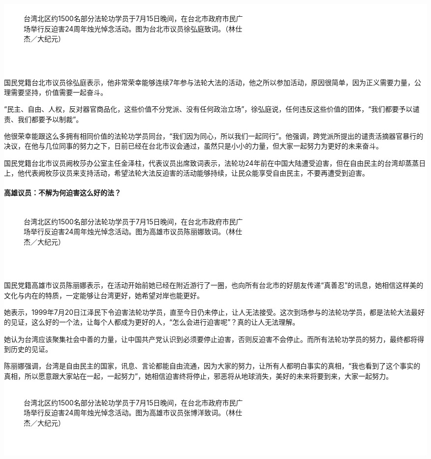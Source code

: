  <figure aria-describedby="caption-attachment-14035023" class="wp-caption aligncenter" id="attachment_14035023" style="width: 453px">
  <ok href="https://i.epochtimes.com/assets/uploads/2023/07/id14035023-230715134555100083.jpg" target="_blank">
   <img alt="" class="wp-image-14035023" src="https://i.epochtimes.com/assets/uploads/2023/07/id14035023-230715134555100083-600x400.jpg" title=""/>
  </ok>
  <br/><figcaption class="wp-caption-text" id="caption-attachment-14035023">
   台湾北区约1500名部分法轮功学员于7月15日晚间，在台北市政府市民广场举行反迫害24周年烛光悼念活动。图为台北市议员徐弘庭致词。（林仕杰／大纪元）
  </figcaption><br/>
 </figure><br/>
 <p>
  国民党籍台北市议员徐弘庭表示，他非常荣幸能够连续7年参与法轮大法的活动，他之所以参加活动，原因很简单，因为正义需要力量，公理需要坚持，价值需要一起奋斗。
 </p>
 <p>
  “民主、自由、人权，反对器官商品化，这些价值不分党派、没有任何政治立场”，徐弘庭说，任何违反这些价值的团体，“我们都要予以谴责、我们都要予以制裁”。
 </p>
 <p>
  他很荣幸能跟这么多拥有相同价值的法轮功学员同台，“我们因为同心，所以我们一起同行”。他强调，跨党派所提出的谴责活摘器官暴行的决议，在他与几位同事的努力之下，日前已经在台北市议会通过，虽然只是小小的力量，但大家一起努力为更好的未来奋斗。
 </p>
 <p>
  国民党籍台北市议员阙枚莎办公室主任金泽柱，代表议员出席致词表示，法轮功24年前在中国大陆遭受迫害，但在自由民主的台湾却蒸蒸日上，他代表阙枚莎议员来支持活动，希望法轮大法反迫害的活动能够持续，让民众能享受自由民主，不要再遭受到迫害。
 </p>
 <h4>
  高雄议员：不解为何迫害这么好的法？
 </h4>
 <figure aria-describedby="caption-attachment-14035024" class="wp-caption aligncenter" id="attachment_14035024" style="width: 450px">
  <ok href="https://i.epochtimes.com/assets/uploads/2023/07/id14035024-230715134600100083.jpg" target="_blank">
   <img alt="" class="wp-image-14035024" src="https://i.epochtimes.com/assets/uploads/2023/07/id14035024-230715134600100083-600x400.jpg" title=""/>
  </ok>
  <br/><figcaption class="wp-caption-text" id="caption-attachment-14035024">
   台湾北区约1500名部分法轮功学员于7月15日晚间，在台北市政府市民广场举行反迫害24周年烛光悼念活动。图为高雄市议员陈丽娜致词。（林仕杰／大纪元）
  </figcaption><br/>
 </figure><br/>
 <p>
  国民党籍高雄市议员陈丽娜表示，在活动开始前她已经在附近游行了一圈，也向所有台北市的好朋友传递“真善忍”的讯息，她相信这样美的文化与内在的特质，一定能够让台湾更好，她希望对岸也能更好。
 </p>
 <p>
  她表示，1999年7月20日江泽民下令迫害法轮功学员，直至今日仍未停止，让人无法接受。这次到场参与的法轮功学员，都是法轮大法最好的见证，这么好的一个法，让每个人都成为更好的人，“怎么会进行迫害呢”？真的让人无法理解。
 </p>
 <p>
  她认为台湾应该聚集社会中善的力量，让中国共产党认识到必须要停止迫害，否则反迫害不会停止。而所有法轮功学员的努力，最终都将得到历史的见证。
 </p>
 <p>
  陈丽娜强调，台湾是自由民主的国家，讯息、言论都能自由流通，因为大家的努力，让所有人都明白事实的真相，“我也看到了这个事实的真相，所以愿意跟大家站在一起，一起努力”，她相信迫害终将停止，邪恶将从地球消失，美好的未来将要到来，大家一起努力。
 </p>
 <figure aria-describedby="caption-attachment-14035025" class="wp-caption aligncenter" id="attachment_14035025" style="width: 455px">
  <ok href="https://i.epochtimes.com/assets/uploads/2023/07/id14035025-230715134558100083.jpg" target="_blank">
   <img alt="" class="wp-image-14035025" src="https://i.epochtimes.com/assets/uploads/2023/07/id14035025-230715134558100083-600x400.jpg" title=""/>
  </ok>
  <br/><figcaption class="wp-caption-text" id="caption-attachment-14035025">
   台湾北区约1500名部分法轮功学员于7月15日晚间，在台北市政府市民广场举行反迫害24周年烛光悼念活动。图为高雄市议员张博洋致词。（林仕杰／大纪元）
  </figcaption><br/>
 </figure><br/>
 <p>